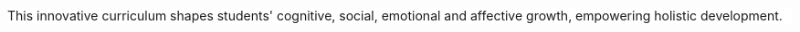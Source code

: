 </li>
</ul>
<p>This innovative curriculum shapes students' cognitive, social, emotional
and affective growth, empowering holistic development.</p>
<p></p>